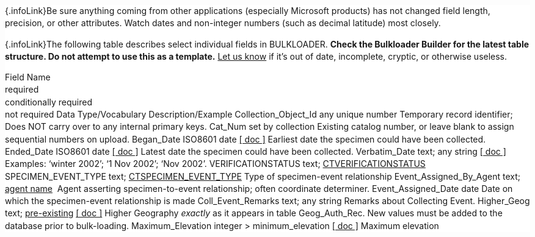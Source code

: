 [](#top){.infoLink}Be sure anything coming from other applications
(especially Microsoft products) has not changed field length, precision,
or other attributes. Watch dates and non-integer numbers (such as
decimal latitude) most closely.

[](#top){.infoLink}The following table describes select individual
fields in BULKLOADER. **Check the Bulkloader Builder for the latest
table structure. Do not attempt to use this as a template.** [Let us
know](http://arctos.database.museum/contact.cfm) if it’s out of date,
incomplete, cryptic, or otherwise useless.

Field Name\
<span class="blrequired">required</span>\
<span class="blcondreq">conditionally required</span>\
<span class="bloptional">not required</span>
Data Type/Vocabulary
Description/Example
<span class="bloptional">Collection\_Object\_Id</span>
any unique number
Temporary record identifier; Does NOT carry over to any internal primary
keys.
<span class="bloptional">Cat\_Num</span>
set by collection
Existing catalog number, or leave blank to assign sequential numbers on
upload.
<span class="blrequired">Began\_Date</span>
ISO8601 date
[\[ doc \]](/documentation/places/collecting-event/#began_date) Earliest
date the specimen could have been collected.
<span class="blrequired">Ended\_Date</span>
ISO8601 date
[\[ doc \]](/documentation/places/collecting-event/#began_date) Latest
date the specimen could have been collected.
<span class="blrequired">Verbatim\_Date</span>
text; any string
[\[ doc \]](/documentation/places/collecting-event/#verbatim_date)
Examples: ‘winter 2002’; ‘1 Nov 2002’; ‘Nov 2002’.
<span class="blrequired">VERIFICATIONSTATUS</span>
text;
[CTVERIFICATIONSTATUS](http://arctos.database.museum/info/ctDocumentation.cfm?table=ctVERIFICATIONSTATUS)
 
<span class="blrequired">SPECIMEN\_EVENT\_TYPE</span>
text;
[CTSPECIMEN\_EVENT\_TYPE](http://arctos.database.museum/info/ctDocumentation.cfm?table=ctSPECIMEN_EVENT_TYPE)
Type of specimen-event relationship
<span class="blrequired">Event\_Assigned\_By\_Agent</span>
text; [agent name](#agent)
 Agent asserting specimen-to-event relationship; often coordinate
determiner.
<span class="blrequired">Event\_Assigned\_Date</span>
date
Date on which the specimen-event relationship is made
<span class="bloptional">Coll\_Event\_Remarks</span>
text; any string
Remarks about Collecting Event.
<span class="blrequired">Higher\_Geog</span>
text; [pre-existing](http://arctos.database.museum/showLocality.cfm)
[\[ doc \]](/documentation/places/higher-geography/) Higher Geography
*exactly* as it appears in table Geog\_Auth\_Rec. New values must be
added to the database prior to bulk-loading.
<span class="blcondreq">Maximum\_Elevation</span>
integer &gt; minimum\_elevation
[\[ doc \]](/documentation/places/locality/#elevation) Maximum elevation